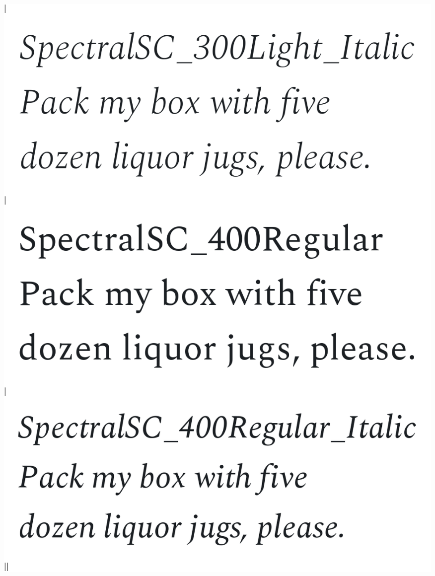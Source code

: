 |![SpectralSC_300Light_Italic](./SpectralSC_300Light_Italic.ttf.png)|![SpectralSC_400Regular](./SpectralSC_400Regular.ttf.png)|![SpectralSC_400Regular_Italic](./SpectralSC_400Regular_Italic.ttf.png)||